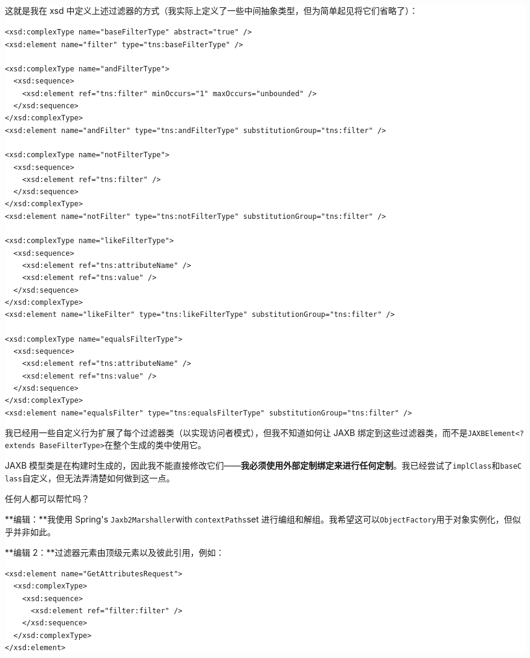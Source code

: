 这就是我在 xsd 中定义上述过滤器的方式（我实际上定义了一些中间抽象类型，但为简单起见将它们省略了）：

```
<xsd:complexType name="baseFilterType" abstract="true" />
<xsd:element name="filter" type="tns:baseFilterType" />

<xsd:complexType name="andFilterType">
  <xsd:sequence>
    <xsd:element ref="tns:filter" minOccurs="1" maxOccurs="unbounded" />
  </xsd:sequence>
</xsd:complexType>
<xsd:element name="andFilter" type="tns:andFilterType" substitutionGroup="tns:filter" />

<xsd:complexType name="notFilterType">
  <xsd:sequence>
    <xsd:element ref="tns:filter" />
  </xsd:sequence>
</xsd:complexType>
<xsd:element name="notFilter" type="tns:notFilterType" substitutionGroup="tns:filter" />

<xsd:complexType name="likeFilterType">
  <xsd:sequence>
    <xsd:element ref="tns:attributeName" />
    <xsd:element ref="tns:value" />
  </xsd:sequence>
</xsd:complexType>
<xsd:element name="likeFilter" type="tns:likeFilterType" substitutionGroup="tns:filter" />

<xsd:complexType name="equalsFilterType">
  <xsd:sequence>
    <xsd:element ref="tns:attributeName" />
    <xsd:element ref="tns:value" />
  </xsd:sequence>
</xsd:complexType>
<xsd:element name="equalsFilter" type="tns:equalsFilterType" substitutionGroup="tns:filter" /> 
```

我已经用一些自定义行为扩展了每个过滤器类（以实现访问者模式），但我不知道如何让 JAXB 绑定到这些过滤器类，而不是`JAXBElement<? extends BaseFilterType>`在整个生成的类中使用它。

JAXB 模型类是在构建时生成的，因此我不能直接修改它们——**我必须使用外部定制绑定来进行任何定制**。我已经尝试了`implClass`和`baseClass`自定义，但无法弄清楚如何做到这一点。

任何人都可以帮忙吗？

**编辑：**我使用 Spring's `Jaxb2Marshaller`with `contextPaths`set 进行编组和解组。我希望这可以`ObjectFactory`用于对象实例化，但似乎并非如此。

**编辑 2：**过滤器元素由顶级元素以及彼此引用，例如：

```
<xsd:element name="GetAttributesRequest">
  <xsd:complexType>
    <xsd:sequence>
      <xsd:element ref="filter:filter" />
    </xsd:sequence>
  </xsd:complexType>
</xsd:element> 
```
